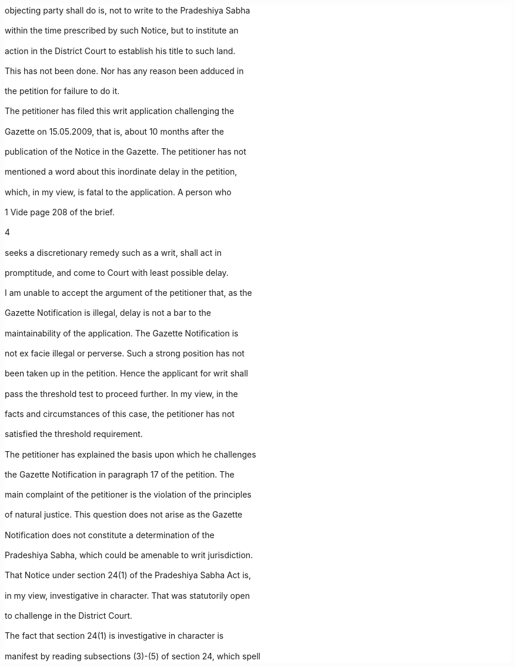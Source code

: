 objecting party shall do is, not to write to the Pradeshiya Sabha

within the time prescribed by such Notice, but to institute an

action in the District Court to establish his title to such land.

This has not been done. Nor has any reason been adduced in

the petition for failure to do it.

The petitioner has filed this writ application challenging the

Gazette on 15.05.2009, that is, about 10 months after the

publication of the Notice in the Gazette. The petitioner has not

mentioned a word about this inordinate delay in the petition,

which, in my view, is fatal to the application. A person who

1 Vide page 208 of the brief.

4

seeks a discretionary remedy such as a writ, shall act in

promptitude, and come to Court with least possible delay.

I am unable to accept the argument of the petitioner that, as the

Gazette Notification is illegal, delay is not a bar to the

maintainability of the application. The Gazette Notification is

not ex facie illegal or perverse. Such a strong position has not

been taken up in the petition. Hence the applicant for writ shall

pass the threshold test to proceed further. In my view, in the

facts and circumstances of this case, the petitioner has not

satisfied the threshold requirement.

The petitioner has explained the basis upon which he challenges

the Gazette Notification in paragraph 17 of the petition. The

main complaint of the petitioner is the violation of the principles

of natural justice. This question does not arise as the Gazette

Notification does not constitute a determination of the

Pradeshiya Sabha, which could be amenable to writ jurisdiction.

That Notice under section 24(1) of the Pradeshiya Sabha Act is,

in my view, investigative in character. That was statutorily open

to challenge in the District Court.

The fact that section 24(1) is investigative in character is

manifest by reading subsections (3)-(5) of section 24, which spell
